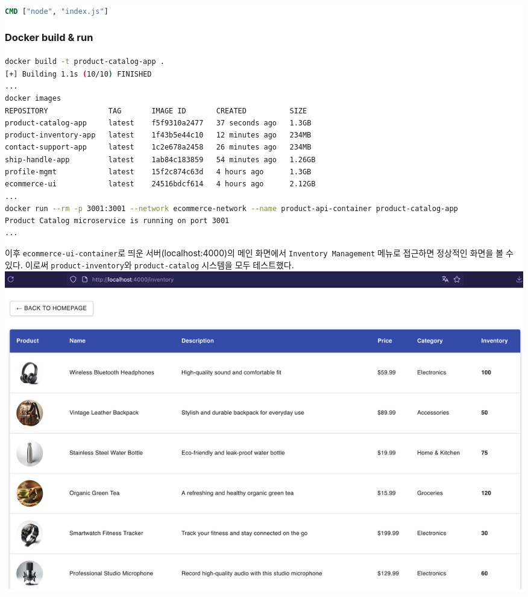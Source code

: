 ```dockerfile
CMD ["node", "index.js"]
```

### Docker build & run
```sh
docker build -t product-catalog-app .
[+] Building 1.1s (10/10) FINISHED
...
docker images
REPOSITORY              TAG       IMAGE ID       CREATED          SIZE
product-catalog-app     latest    f5f9310a2477   37 seconds ago   1.3GB
product-inventory-app   latest    1f43b5e44c10   12 minutes ago   234MB
contact-support-app     latest    1c2e678a2458   26 minutes ago   234MB
ship-handle-app         latest    1ab84c183859   54 minutes ago   1.26GB
profile-mgmt            latest    15f2c874c63d   4 hours ago      1.3GB
ecommerce-ui            latest    24516bdcf614   4 hours ago      2.12GB
...
docker run --rm -p 3001:3001 --network ecommerce-network --name product-api-container product-catalog-app
Product Catalog microservice is running on port 3001
...
```

이후 `ecommerce-ui-container`로 띄운 서버(localhost:4000)의 메인 화면에서 `Inventory Management` 메뉴로 접근하면 정상적인 화면을 볼 수 있다. 이로써 `product-inventory`와 `product-catalog` 시스템을 모두 테스트했다. 
![](Docker%20Basic%2006%20-%20Microservices/image%2021.png)
